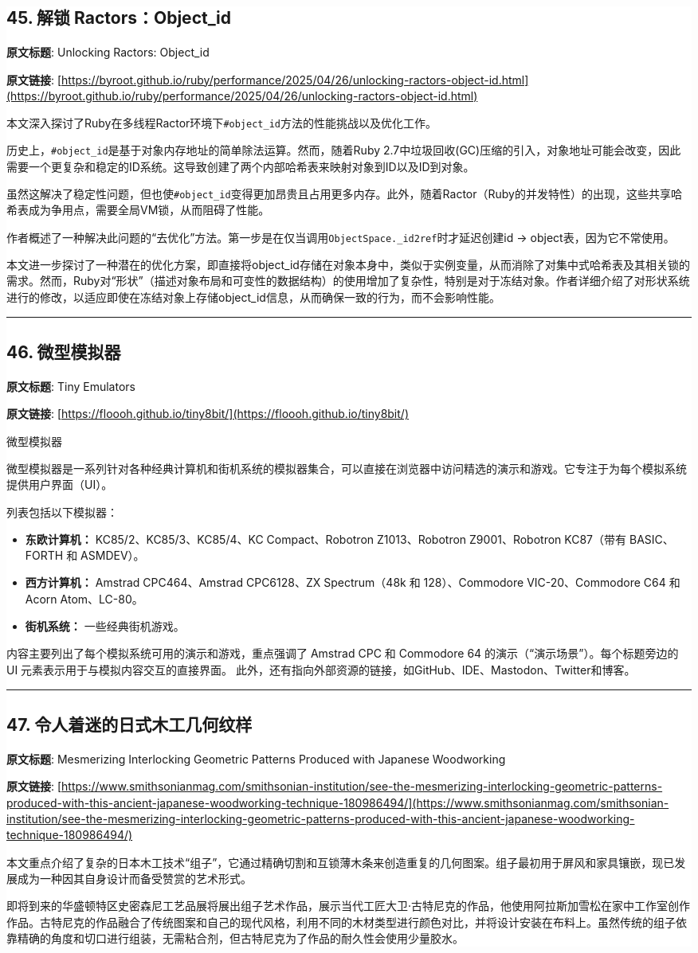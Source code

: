 
## 45. 解锁 Ractors：Object_id

**原文标题**: Unlocking Ractors: Object_id

**原文链接**: [https://byroot.github.io/ruby/performance/2025/04/26/unlocking-ractors-object-id.html](https://byroot.github.io/ruby/performance/2025/04/26/unlocking-ractors-object-id.html)

本文深入探讨了Ruby在多线程Ractor环境下`#object_id`方法的性能挑战以及优化工作。

历史上，`#object_id`是基于对象内存地址的简单除法运算。然而，随着Ruby 2.7中垃圾回收(GC)压缩的引入，对象地址可能会改变，因此需要一个更复杂和稳定的ID系统。这导致创建了两个内部哈希表来映射对象到ID以及ID到对象。

虽然这解决了稳定性问题，但也使`#object_id`变得更加昂贵且占用更多内存。此外，随着Ractor（Ruby的并发特性）的出现，这些共享哈希表成为争用点，需要全局VM锁，从而阻碍了性能。

作者概述了一种解决此问题的“去优化”方法。第一步是在仅当调用`ObjectSpace._id2ref`时才延迟创建id -> object表，因为它不常使用。

本文进一步探讨了一种潜在的优化方案，即直接将object_id存储在对象本身中，类似于实例变量，从而消除了对集中式哈希表及其相关锁的需求。然而，Ruby对“形状”（描述对象布局和可变性的数据结构）的使用增加了复杂性，特别是对于冻结对象。作者详细介绍了对形状系统进行的修改，以适应即使在冻结对象上存储object_id信息，从而确保一致的行为，而不会影响性能。

---

## 46. 微型模拟器

**原文标题**: Tiny Emulators

**原文链接**: [https://floooh.github.io/tiny8bit/](https://floooh.github.io/tiny8bit/)

微型模拟器

微型模拟器是一系列针对各种经典计算机和街机系统的模拟器集合，可以直接在浏览器中访问精选的演示和游戏。它专注于为每个模拟系统提供用户界面（UI）。

列表包括以下模拟器：

*   **东欧计算机：** KC85/2、KC85/3、KC85/4、KC Compact、Robotron Z1013、Robotron Z9001、Robotron KC87（带有 BASIC、FORTH 和 ASMDEV）。

*   **西方计算机：** Amstrad CPC464、Amstrad CPC6128、ZX Spectrum（48k 和 128）、Commodore VIC-20、Commodore C64 和 Acorn Atom、LC-80。

*   **街机系统：** 一些经典街机游戏。

内容主要列出了每个模拟系统可用的演示和游戏，重点强调了 Amstrad CPC 和 Commodore 64 的演示（“演示场景”）。每个标题旁边的 UI 元素表示用于与模拟内容交互的直接界面。 此外，还有指向外部资源的链接，如GitHub、IDE、Mastodon、Twitter和博客。

---

## 47. 令人着迷的日式木工几何纹样

**原文标题**: Mesmerizing Interlocking Geometric Patterns Produced with Japanese Woodworking

**原文链接**: [https://www.smithsonianmag.com/smithsonian-institution/see-the-mesmerizing-interlocking-geometric-patterns-produced-with-this-ancient-japanese-woodworking-technique-180986494/](https://www.smithsonianmag.com/smithsonian-institution/see-the-mesmerizing-interlocking-geometric-patterns-produced-with-this-ancient-japanese-woodworking-technique-180986494/)

本文重点介绍了复杂的日本木工技术“组子”，它通过精确切割和互锁薄木条来创造重复的几何图案。组子最初用于屏风和家具镶嵌，现已发展成为一种因其自身设计而备受赞赏的艺术形式。

即将到来的华盛顿特区史密森尼工艺品展将展出组子艺术作品，展示当代工匠大卫·古特尼克的作品，他使用阿拉斯加雪松在家中工作室创作作品。古特尼克的作品融合了传统图案和自己的现代风格，利用不同的木材类型进行颜色对比，并将设计安装在布料上。虽然传统的组子依靠精确的角度和切口进行组装，无需粘合剂，但古特尼克为了作品的耐久性会使用少量胶水。
